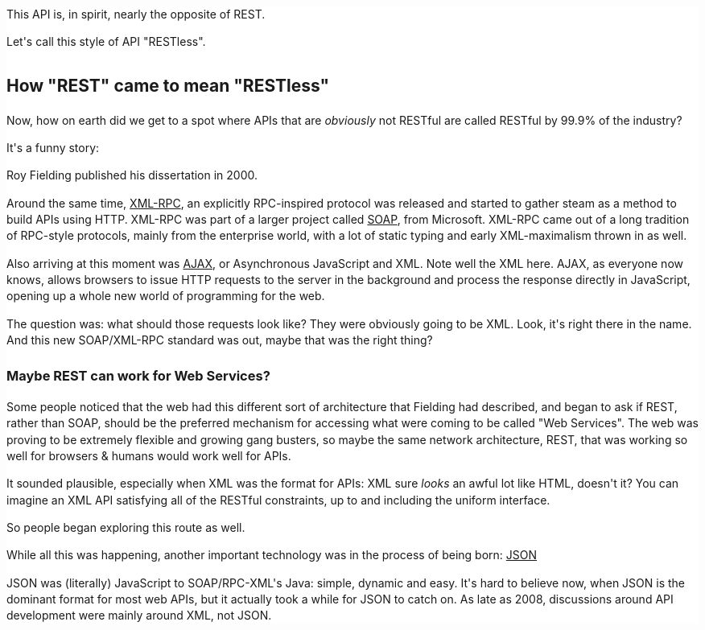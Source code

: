 This API is, in spirit, nearly the opposite of REST.

Let's call this style of API "RESTless".

## How "REST" came to mean "RESTless"

Now, how on earth did we get to a spot where APIs that are _obviously_ not RESTful are called RESTful by 99.9% of the
industry?

It's a funny story:

Roy Fielding published his dissertation in 2000.

Around the same time, [XML-RPC](https://en.wikipedia.org/wiki/XML-RPC), an explicitly RPC-inspired protocol was released
and started to gather steam as a method to build APIs using HTTP. XML-RPC was part of a larger project called
[SOAP](https://en.wikipedia.org/wiki/SOAP), from Microsoft. XML-RPC came out of a long tradition of RPC-style protocols,
mainly from the enterprise world, with a lot of static typing and early XML-maximalism thrown in as well.

Also arriving at this moment was [AJAX](<https://en.wikipedia.org/wiki/Ajax_(programming)>), or Asynchronous JavaScript
and XML. Note well the XML here. AJAX, as everyone now knows, allows browsers to issue HTTP requests to the server in
the background and process the response directly in JavaScript, opening up a whole new world of programming for the web.

The question was: what should those requests look like? They were obviously going to be XML. Look, it's right there in
the name. And this new SOAP/XML-RPC standard was out, maybe that was the right thing?

### Maybe REST can work for Web Services?

Some people noticed that the web had this different sort of architecture that Fielding had described, and began to ask
if REST, rather than SOAP, should be the preferred mechanism for accessing what were coming to be called "Web Services".
The web was proving to be extremely flexible and growing gang busters, so maybe the same network architecture, REST,
that was working so well for browsers & humans would work well for APIs.

It sounded plausible, especially when XML was the format for APIs: XML sure _looks_ an awful lot like HTML, doesn't it?
You can imagine an XML API satisfying all of the RESTful constraints, up to and including the uniform interface.

So people began exploring this route as well.

While all this was happening, another important technology was in the process of being born:
[JSON](https://www.json.org/json-en.html)

JSON was (literally) JavaScript to SOAP/RPC-XML's Java: simple, dynamic and easy. It's hard to believe now, when JSON is
the dominant format for most web APIs, but it actually took a while for JSON to catch on. As late as 2008, discussions
around API development were mainly around XML, not JSON.
